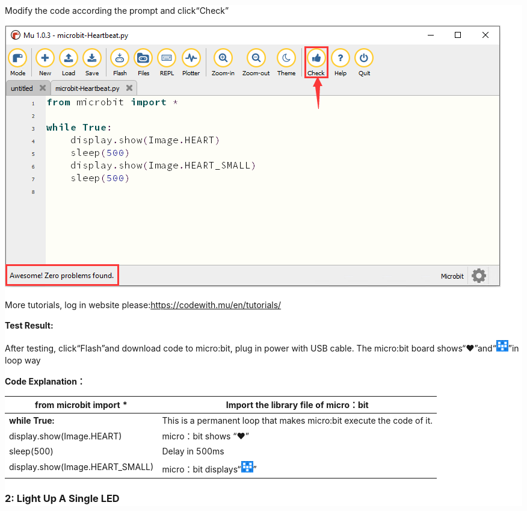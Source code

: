 Modify the code according the prompt and click“Check”

![](media/448a50c26bc943e863e0cbf00f2e5677.png)

More tutorials, log in website please:<https://codewith.mu/en/tutorials/>

**Test Result:**

After testing, click“Flash”and download code to micro:bit, plug in power with
USB cable. The micro:bit board
shows“❤”and“![](media/04fdfc9060943954e7938bb1a741d626.png)”in loop way

**Code Explanation：**

| **from**  microbit **import** \* | Import the library file of micro：bit                                 |
|----------------------------------|-----------------------------------------------------------------------|
| **while True:**                  | This is a permanent loop that makes micro:bit execute the code of it. |
| display.show(Image.HEART)        | micro：bit shows “❤”                                                  |
| sleep(500)                       | Delay in 500ms                                                        |
| display.show(Image.HEART_SMALL)  | micro：bit displays“![](media/04fdfc9060943954e7938bb1a741d626.png)”  |

### 2: Light Up A Single LED
